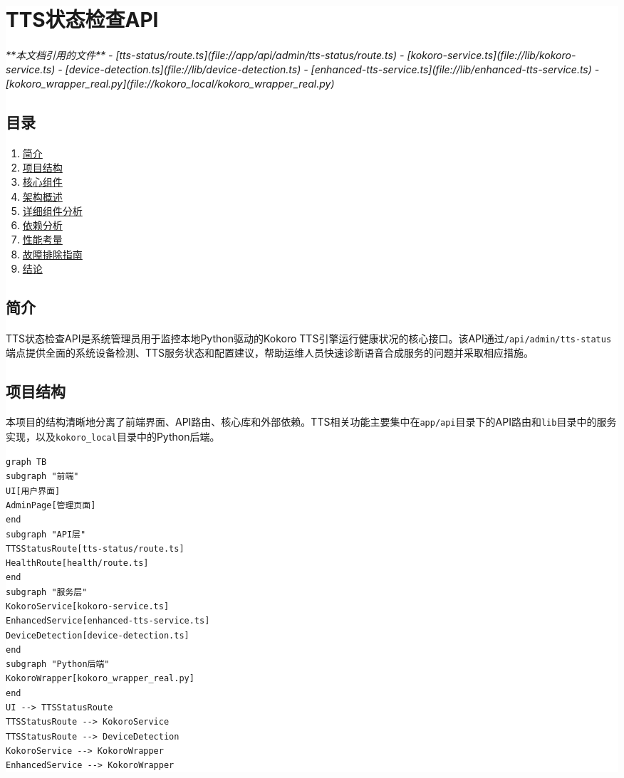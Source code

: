 # TTS状态检查API

<cite>
**本文档引用的文件**   
- [tts-status/route.ts](file://app/api/admin/tts-status/route.ts)
- [kokoro-service.ts](file://lib/kokoro-service.ts)
- [device-detection.ts](file://lib/device-detection.ts)
- [enhanced-tts-service.ts](file://lib/enhanced-tts-service.ts)
- [kokoro_wrapper_real.py](file://kokoro_local/kokoro_wrapper_real.py)
</cite>

## 目录
1. [简介](#简介)
2. [项目结构](#项目结构)
3. [核心组件](#核心组件)
4. [架构概述](#架构概述)
5. [详细组件分析](#详细组件分析)
6. [依赖分析](#依赖分析)
7. [性能考量](#性能考量)
8. [故障排除指南](#故障排除指南)
9. [结论](#结论)

## 简介
TTS状态检查API是系统管理员用于监控本地Python驱动的Kokoro TTS引擎运行健康状况的核心接口。该API通过`/api/admin/tts-status`端点提供全面的系统设备检测、TTS服务状态和配置建议，帮助运维人员快速诊断语音合成服务的问题并采取相应措施。

## 项目结构
本项目的结构清晰地分离了前端界面、API路由、核心库和外部依赖。TTS相关功能主要集中在`app/api`目录下的API路由和`lib`目录中的服务实现，以及`kokoro_local`目录中的Python后端。

```mermaid
graph TB
subgraph "前端"
UI[用户界面]
AdminPage[管理页面]
end
subgraph "API层"
TTSStatusRoute[tts-status/route.ts]
HealthRoute[health/route.ts]
end
subgraph "服务层"
KokoroService[kokoro-service.ts]
EnhancedService[enhanced-tts-service.ts]
DeviceDetection[device-detection.ts]
end
subgraph "Python后端"
KokoroWrapper[kokoro_wrapper_real.py]
end
UI --> TTSStatusRoute
TTSStatusRoute --> KokoroService
TTSStatusRoute --> DeviceDetection
KokoroService --> KokoroWrapper
EnhancedService --> KokoroWrapper
```
